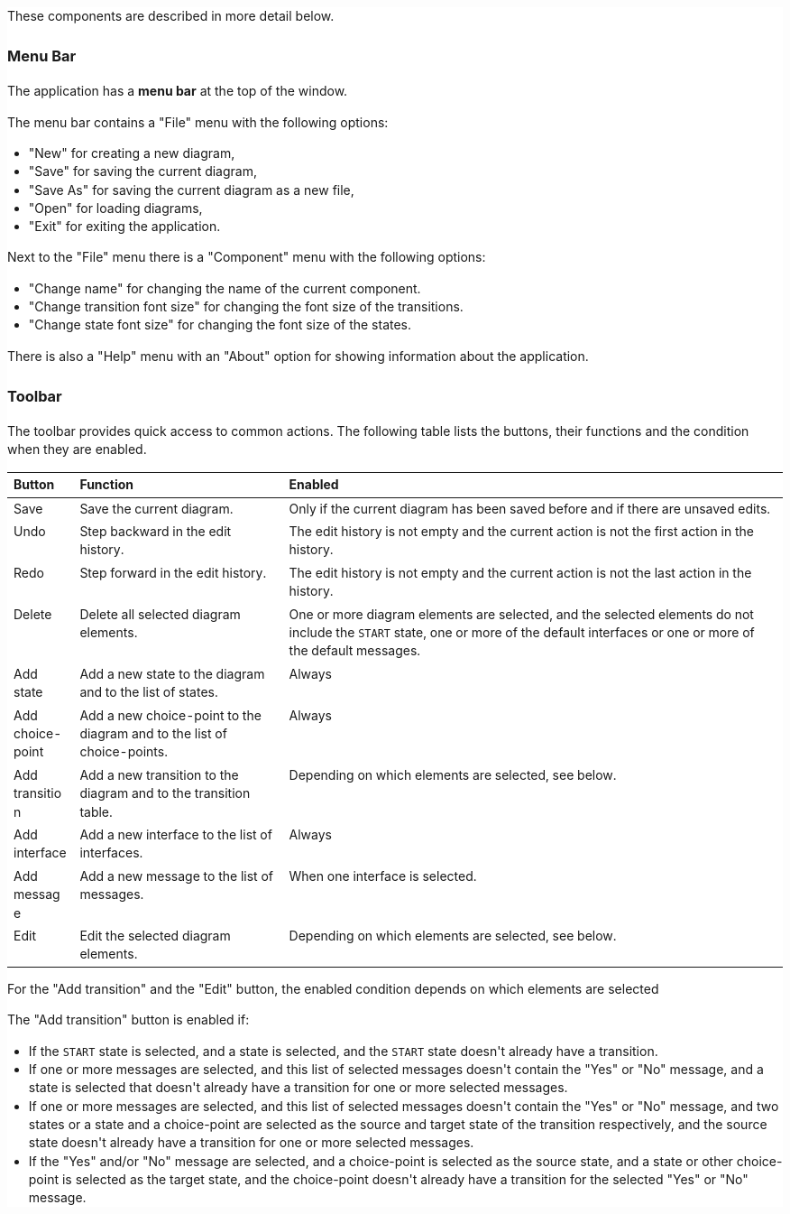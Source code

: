 These components are described in more detail below.

### Menu Bar

The application has a **menu bar** at the top of the window.

The menu bar contains a "File" menu with the following options: 
- "New" for creating a new diagram, 
- "Save" for saving the current diagram,
- "Save As" for saving the current diagram as a new file,
- "Open" for loading diagrams, 
- "Exit" for exiting the application.

Next to the "File" menu there is a "Component" menu with the following options:

- "Change name" for changing the name of the current component.
- "Change transition font size" for changing the font size of the transitions.
- "Change state font size" for changing the font size of the states.

There is also a "Help" menu with an "About" option for showing information about the application.

### Toolbar

The toolbar provides quick access to common actions. The following table lists the buttons, their functions and the condition when they are enabled.

| Button | Function | Enabled |
|:--- |:--- |:--- |
| Save | Save the current diagram. | Only if the current diagram has been saved before and if there are unsaved edits. |
| Undo | Step backward in the edit history. | The edit history is not empty and the current action is not the first action in the history. |
| Redo | Step forward in the edit history. | The edit history is not empty and the current action is not the last action in the history. |
| Delete | Delete all selected diagram elements. | One or more diagram elements are selected, and the selected elements do not include the `START` state, one or more of the default interfaces or one or more of the default messages. |
| Add state | Add a new state to the diagram and to the list of states. | Always |
| Add choice-point | Add a new choice-point to the diagram and to the list of choice-points. | Always |
| Add transition | Add a new transition to the diagram and to the transition table. | Depending on which elements are selected, see below. |
| Add interface | Add a new interface to the list of interfaces. | Always |
| Add message | Add a new message to the list of messages. | When one interface is selected. |
| Edit | Edit the selected diagram elements. | Depending on which elements are selected, see below. |

For the "Add transition" and the "Edit" button, the enabled condition depends on which elements are selected

The "Add transition" button is enabled if:
* If the `START` state is selected, and a state is selected, and the `START` state doesn't already have a transition.
* If one or more messages are selected, and this list of selected messages doesn't contain the "Yes" or "No" message, and a state is selected that doesn't already have a transition for one or more selected messages.
* If one or more messages are selected, and this list of selected messages doesn't contain the "Yes" or "No" message, and two states or a state and a choice-point are selected as the source and target state of the transition respectively, and the source state doesn't already have a transition for one or more selected messages.
* If the "Yes" and/or "No" message are selected, and a choice-point is selected as the source state, and a state or other choice-point is selected as the target state, and the choice-point doesn't already have a transition for the selected "Yes" or "No" message.
